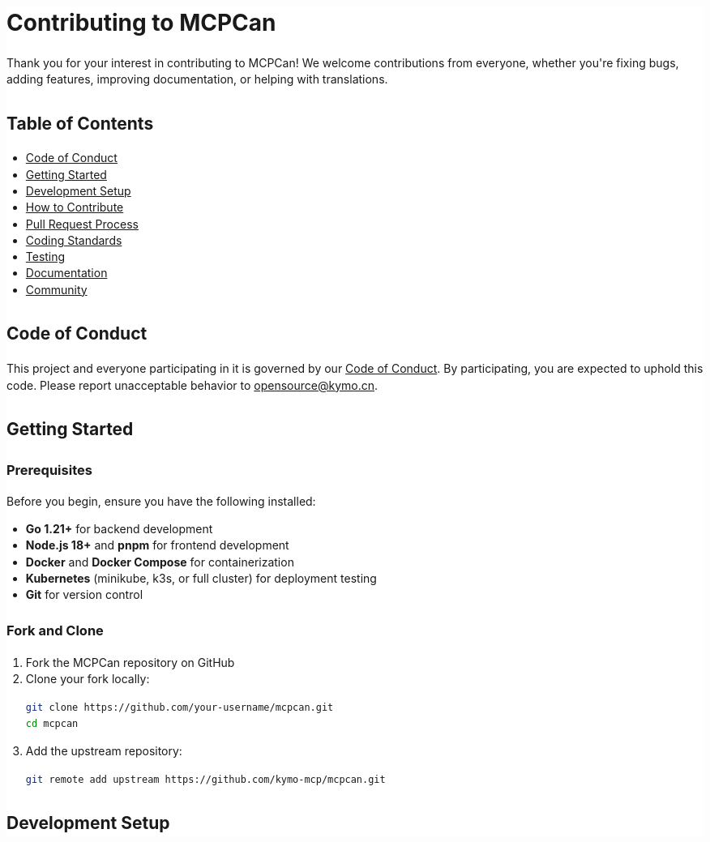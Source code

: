 # Contributing to MCPCan

Thank you for your interest in contributing to MCPCan! We welcome contributions from everyone, whether you're fixing bugs, adding features, improving documentation, or helping with translations.

## Table of Contents

- [Code of Conduct](#code-of-conduct)
- [Getting Started](#getting-started)
- [Development Setup](#development-setup)
- [How to Contribute](#how-to-contribute)
- [Pull Request Process](#pull-request-process)
- [Coding Standards](#coding-standards)
- [Testing](#testing)
- [Documentation](#documentation)
- [Community](#community)

## Code of Conduct

This project and everyone participating in it is governed by our [Code of Conduct](CODE_OF_CONDUCT.md). By participating, you are expected to uphold this code. Please report unacceptable behavior to [opensource@kymo.cn](mailto:opensource@kymo.cn).

## Getting Started

### Prerequisites

Before you begin, ensure you have the following installed:

- **Go 1.21+** for backend development
- **Node.js 18+** and **pnpm** for frontend development
- **Docker** and **Docker Compose** for containerization
- **Kubernetes** (minikube, k3s, or full cluster) for deployment testing
- **Git** for version control

### Fork and Clone

1. Fork the MCPCan repository on GitHub
2. Clone your fork locally:
   ```bash
   git clone https://github.com/your-username/mcpcan.git
   cd mcpcan
   ```
3. Add the upstream repository:
   ```bash
   git remote add upstream https://github.com/kymo-mcp/mcpcan.git
   ```

## Development Setup
